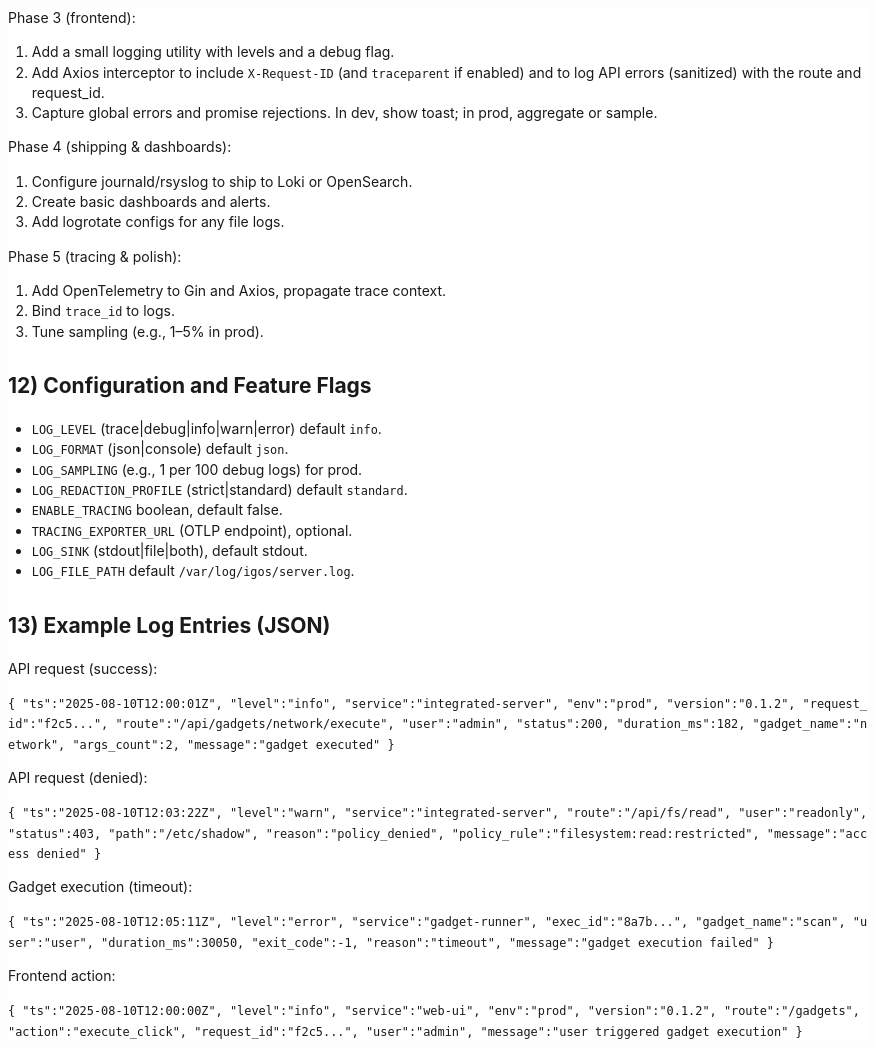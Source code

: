 Phase 3 (frontend):
1. Add a small logging utility with levels and a debug flag.
2. Add Axios interceptor to include `X-Request-ID` (and `traceparent` if enabled) and to log API errors (sanitized) with the route and request_id.
3. Capture global errors and promise rejections. In dev, show toast; in prod, aggregate or sample.

Phase 4 (shipping & dashboards):
1. Configure journald/rsyslog to ship to Loki or OpenSearch.
2. Create basic dashboards and alerts.
3. Add logrotate configs for any file logs.

Phase 5 (tracing & polish):
1. Add OpenTelemetry to Gin and Axios, propagate trace context.
2. Bind `trace_id` to logs.
3. Tune sampling (e.g., 1–5% in prod).

## 12) Configuration and Feature Flags
- `LOG_LEVEL` (trace|debug|info|warn|error) default `info`.
- `LOG_FORMAT` (json|console) default `json`.
- `LOG_SAMPLING` (e.g., 1 per 100 debug logs) for prod.
- `LOG_REDACTION_PROFILE` (strict|standard) default `standard`.
- `ENABLE_TRACING` boolean, default false.
- `TRACING_EXPORTER_URL` (OTLP endpoint), optional.
- `LOG_SINK` (stdout|file|both), default stdout.
- `LOG_FILE_PATH` default `/var/log/igos/server.log`.

## 13) Example Log Entries (JSON)
API request (success):
```
{ "ts":"2025-08-10T12:00:01Z", "level":"info", "service":"integrated-server", "env":"prod", "version":"0.1.2", "request_id":"f2c5...", "route":"/api/gadgets/network/execute", "user":"admin", "status":200, "duration_ms":182, "gadget_name":"network", "args_count":2, "message":"gadget executed" }
```

API request (denied):
```
{ "ts":"2025-08-10T12:03:22Z", "level":"warn", "service":"integrated-server", "route":"/api/fs/read", "user":"readonly", "status":403, "path":"/etc/shadow", "reason":"policy_denied", "policy_rule":"filesystem:read:restricted", "message":"access denied" }
```

Gadget execution (timeout):
```
{ "ts":"2025-08-10T12:05:11Z", "level":"error", "service":"gadget-runner", "exec_id":"8a7b...", "gadget_name":"scan", "user":"user", "duration_ms":30050, "exit_code":-1, "reason":"timeout", "message":"gadget execution failed" }
```

Frontend action:
```
{ "ts":"2025-08-10T12:00:00Z", "level":"info", "service":"web-ui", "env":"prod", "version":"0.1.2", "route":"/gadgets", "action":"execute_click", "request_id":"f2c5...", "user":"admin", "message":"user triggered gadget execution" }
```
